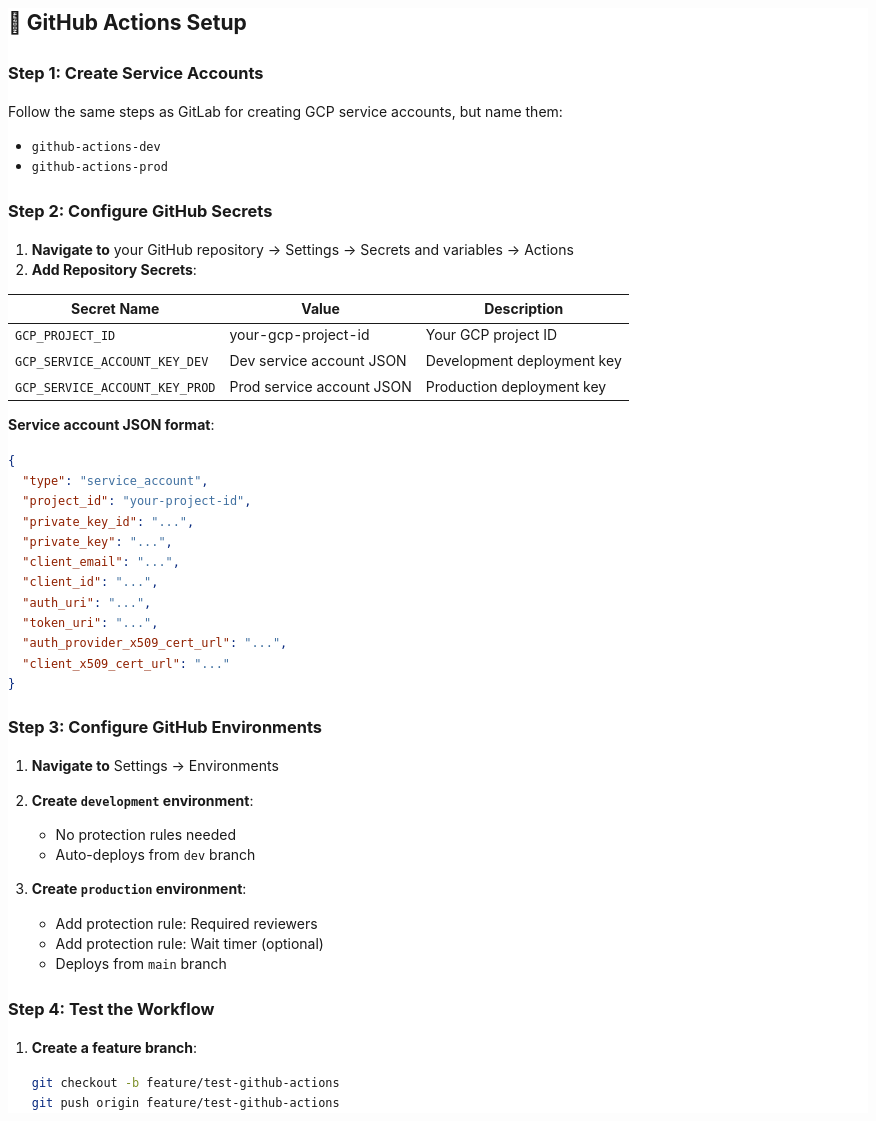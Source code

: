 ## 🐙 GitHub Actions Setup

### Step 1: Create Service Accounts

Follow the same steps as GitLab for creating GCP service accounts, but name them:
- `github-actions-dev`
- `github-actions-prod`

### Step 2: Configure GitHub Secrets

1. **Navigate to** your GitHub repository → Settings → Secrets and variables → Actions
2. **Add Repository Secrets**:

| Secret Name | Value | Description |
|-------------|-------|-------------|
| `GCP_PROJECT_ID` | your-gcp-project-id | Your GCP project ID |
| `GCP_SERVICE_ACCOUNT_KEY_DEV` | Dev service account JSON | Development deployment key |
| `GCP_SERVICE_ACCOUNT_KEY_PROD` | Prod service account JSON | Production deployment key |

**Service account JSON format**:
```json
{
  "type": "service_account",
  "project_id": "your-project-id",
  "private_key_id": "...",
  "private_key": "...",
  "client_email": "...",
  "client_id": "...",
  "auth_uri": "...",
  "token_uri": "...",
  "auth_provider_x509_cert_url": "...",
  "client_x509_cert_url": "..."
}
```

### Step 3: Configure GitHub Environments

1. **Navigate to** Settings → Environments
2. **Create `development` environment**:
   - No protection rules needed
   - Auto-deploys from `dev` branch

3. **Create `production` environment**:
   - Add protection rule: Required reviewers
   - Add protection rule: Wait timer (optional)
   - Deploys from `main` branch

### Step 4: Test the Workflow

1. **Create a feature branch**:
   ```bash
   git checkout -b feature/test-github-actions
   git push origin feature/test-github-actions
   ```

